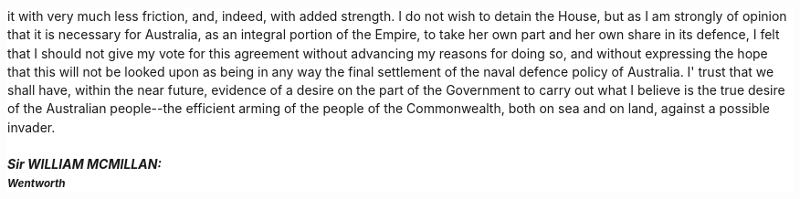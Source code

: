 it with very much less friction, and, indeed, with added strength. I do not wish to detain the House, but as I am strongly of opinion that it is necessary for Australia, as an integral portion of the Empire, to take her own part and her own share in its defence, I felt that I should not give my vote for this agreement without advancing my reasons for doing so, and without expressing the hope that this will not be looked upon as being in any way the final settlement of the naval defence policy of Australia. I' trust that we shall have, within the near future, evidence of a desire on the part of the Government to carry out what I believe is the true desire of the Australian people--the efficient arming of the people of the Commonwealth, both on sea and on land, against a possible invader. 

##### Sir WILLIAM MCMILLAN:<br><small class="text-muted">Wentworth</small>

